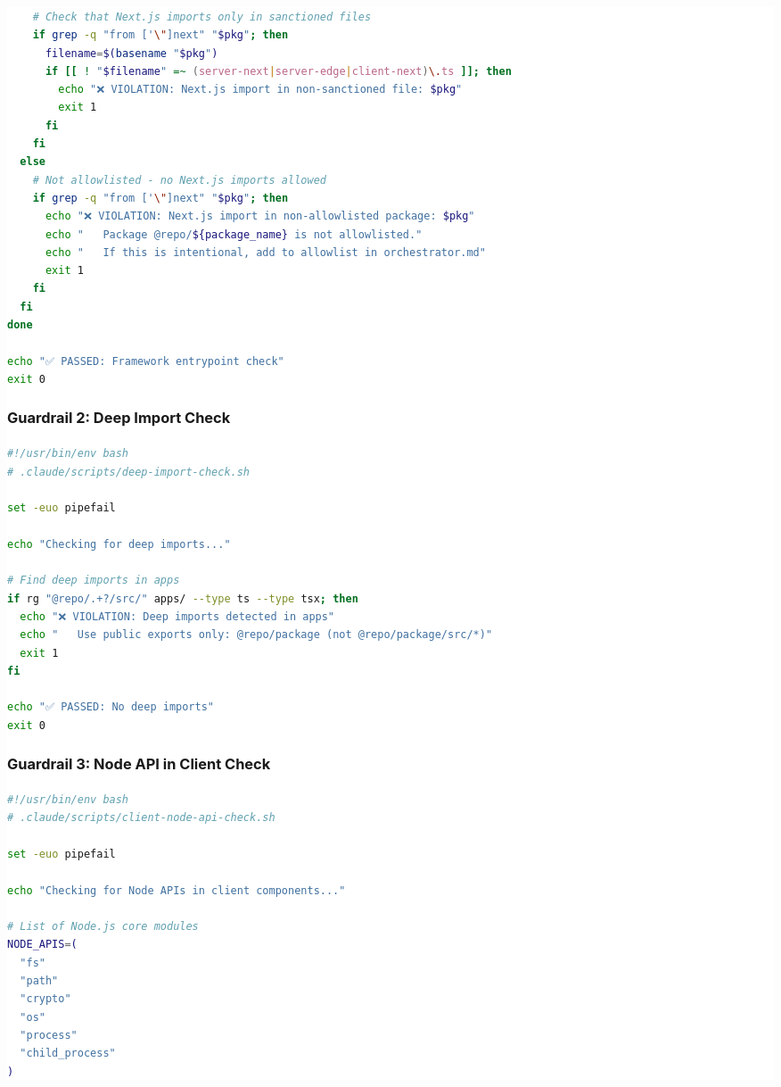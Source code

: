 ```bash
    # Check that Next.js imports only in sanctioned files
    if grep -q "from ['\"]next" "$pkg"; then
      filename=$(basename "$pkg")
      if [[ ! "$filename" =~ (server-next|server-edge|client-next)\.ts ]]; then
        echo "❌ VIOLATION: Next.js import in non-sanctioned file: $pkg"
        exit 1
      fi
    fi
  else
    # Not allowlisted - no Next.js imports allowed
    if grep -q "from ['\"]next" "$pkg"; then
      echo "❌ VIOLATION: Next.js import in non-allowlisted package: $pkg"
      echo "   Package @repo/${package_name} is not allowlisted."
      echo "   If this is intentional, add to allowlist in orchestrator.md"
      exit 1
    fi
  fi
done

echo "✅ PASSED: Framework entrypoint check"
exit 0
```

### Guardrail 2: Deep Import Check

```bash
#!/usr/bin/env bash
# .claude/scripts/deep-import-check.sh

set -euo pipefail

echo "Checking for deep imports..."

# Find deep imports in apps
if rg "@repo/.+?/src/" apps/ --type ts --type tsx; then
  echo "❌ VIOLATION: Deep imports detected in apps"
  echo "   Use public exports only: @repo/package (not @repo/package/src/*)"
  exit 1
fi

echo "✅ PASSED: No deep imports"
exit 0
```

### Guardrail 3: Node API in Client Check

```bash
#!/usr/bin/env bash
# .claude/scripts/client-node-api-check.sh

set -euo pipefail

echo "Checking for Node APIs in client components..."

# List of Node.js core modules
NODE_APIS=(
  "fs"
  "path"
  "crypto"
  "os"
  "process"
  "child_process"
)

```